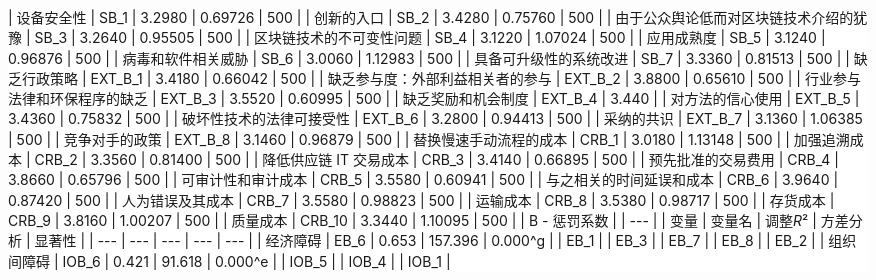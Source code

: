 | 设备安全性 | SB_1 | 3.2980 | 0.69726 | 500 |
| 创新的入口 | SB_2 | 3.4280 | 0.75760 | 500 |
| 由于公众舆论低而对区块链技术介绍的犹豫 | SB_3 | 3.2640 | 0.95505 | 500 |
| 区块链技术的不可变性问题 | SB_4 | 3.1220 | 1.07024 | 500 |
| 应用成熟度 | SB_5 | 3.1240 | 0.96876 | 500 |
| 病毒和软件相关威胁 | SB_6 | 3.0060 | 1.12983 | 500 |
| 具备可升级性的系统改进 | SB_7 | 3.3360 | 0.81513 | 500 |
| 缺乏行政策略 | EXT_B_1 | 3.4180 | 0.66042 | 500 |
| 缺乏参与度：外部利益相关者的参与 | EXT_B_2 | 3.8800 | 0.65610 | 500 |
| 行业参与法律和环保程序的缺乏 | EXT_B_3 | 3.5520 | 0.60995 | 500 |
| 缺乏奖励和机会制度 | EXT_B_4 | 3.440 |
| 对方法的信心使用 | EXT_B_5 | 3.4360 | 0.75832 | 500 |
| 破坏性技术的法律可接受性 | EXT_B_6 | 3.2800 | 0.94413 | 500 |
| 采纳的共识 | EXT_B_7 | 3.1360 | 1.06385 | 500 |
| 竞争对手的政策 | EXT_B_8 | 3.1460 | 0.96879 | 500 |
| 替换慢速手动流程的成本 | CRB_1 | 3.0180 | 1.13148 | 500 |
| 加强追溯成本 | CRB_2 | 3.3560 | 0.81400 | 500 |
| 降低供应链 IT 交易成本 | CRB_3 | 3.4140 | 0.66895 | 500 |
| 预先批准的交易费用 | CRB_4 | 3.8660 | 0.65796 | 500 |
| 可审计性和审计成本 | CRB_5 | 3.5580 | 0.60941 | 500 |
| 与之相关的时间延误和成本 | CRB_6 | 3.9640 | 0.87420 | 500 |
| 人为错误及其成本 | CRB_7 | 3.5580 | 0.98823 | 500 |
| 运输成本 | CRB_8 | 3.5380 | 0.98717 | 500 |
| 存货成本 | CRB_9 | 3.8160 | 1.00207 | 500 |
| 质量成本 | CRB_10 | 3.3440 | 1.10095 | 500 |
| B - 惩罚系数 |
| --- |
| 变量 | 变量名 | 调整*R*² | 方差分析 | 显著性 |
| --- | --- | --- | --- | --- |
| 经济障碍 | EB_6 | 0.653 | 157.396 | 0.000^g |
| EB_1 |
| EB_3 |
| EB_7 |
| EB_8 |
| EB_2 |
| 组织间障碍 | IOB_6 | 0.421 | 91.618 | 0.000^e |
| IOB_5 |
| IOB_4 |
| IOB_1 |